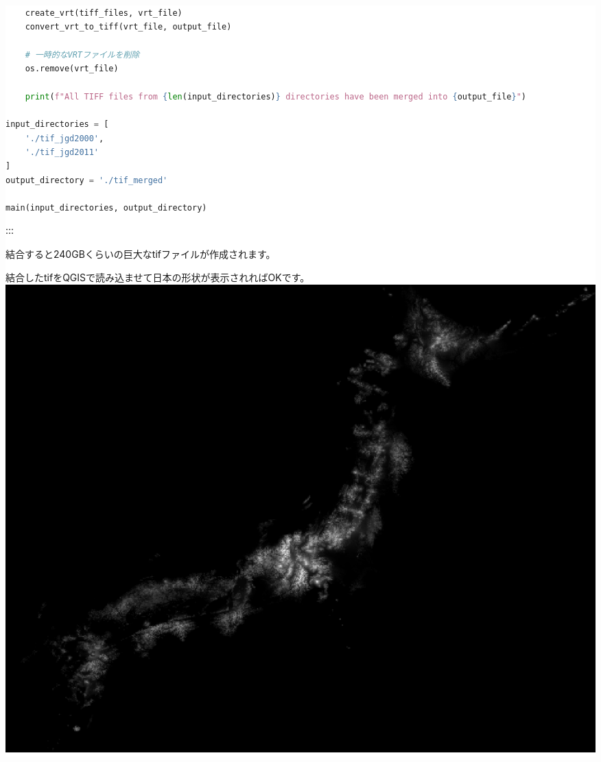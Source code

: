 ```python
    create_vrt(tiff_files, vrt_file)
    convert_vrt_to_tiff(vrt_file, output_file)

    # 一時的なVRTファイルを削除
    os.remove(vrt_file)

    print(f"All TIFF files from {len(input_directories)} directories have been merged into {output_file}")

input_directories = [
    './tif_jgd2000',
    './tif_jgd2011'
]
output_directory = './tif_merged'

main(input_directories, output_directory)

```

:::

結合すると240GBくらいの巨大なtifファイルが作成されます。

結合したtifをQGISで読み込ませて日本の形状が表示されればOKです。
![image.png](/images/541ffbf8e5f64c/image2.png)
